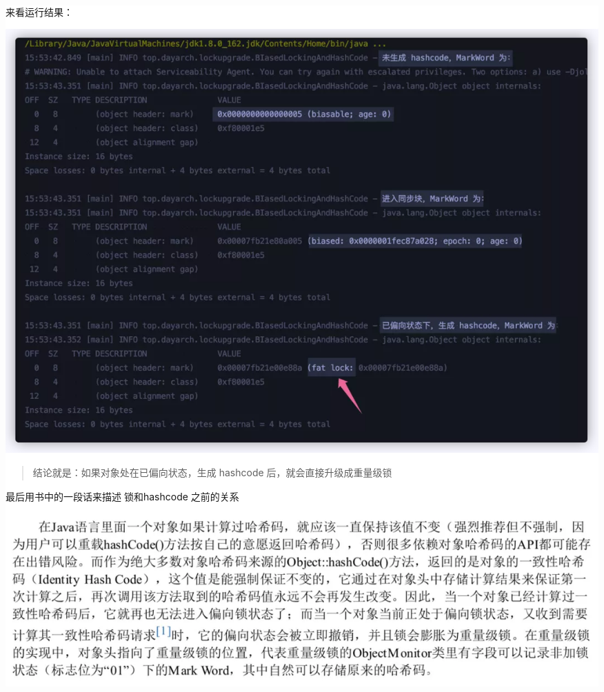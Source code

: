 来看运行结果：

![](../images/2022/01/20220127093105.png)

> 结论就是：如果对象处在已偏向状态，生成 hashcode 后，就会直接升级成重量级锁

最后用书中的一段话来描述 锁和hashcode 之前的关系

![](../images/2022/01/20220127093129.png)
